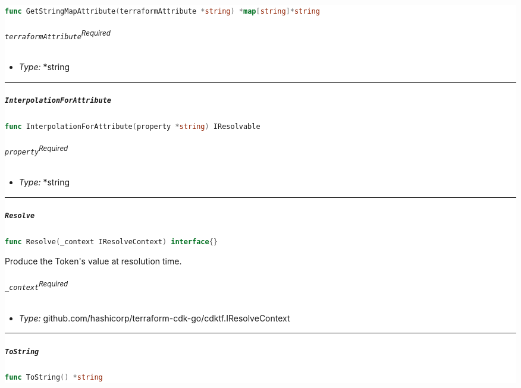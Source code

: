 ```go
func GetStringMapAttribute(terraformAttribute *string) *map[string]*string
```

###### `terraformAttribute`<sup>Required</sup> <a name="terraformAttribute" id="@cdktf/provider-hcp.vaultSecretsIntegrationConfluent.VaultSecretsIntegrationConfluentStaticCredentialDetailsOutputReference.getStringMapAttribute.parameter.terraformAttribute"></a>

- *Type:* *string

---

##### `InterpolationForAttribute` <a name="InterpolationForAttribute" id="@cdktf/provider-hcp.vaultSecretsIntegrationConfluent.VaultSecretsIntegrationConfluentStaticCredentialDetailsOutputReference.interpolationForAttribute"></a>

```go
func InterpolationForAttribute(property *string) IResolvable
```

###### `property`<sup>Required</sup> <a name="property" id="@cdktf/provider-hcp.vaultSecretsIntegrationConfluent.VaultSecretsIntegrationConfluentStaticCredentialDetailsOutputReference.interpolationForAttribute.parameter.property"></a>

- *Type:* *string

---

##### `Resolve` <a name="Resolve" id="@cdktf/provider-hcp.vaultSecretsIntegrationConfluent.VaultSecretsIntegrationConfluentStaticCredentialDetailsOutputReference.resolve"></a>

```go
func Resolve(_context IResolveContext) interface{}
```

Produce the Token's value at resolution time.

###### `_context`<sup>Required</sup> <a name="_context" id="@cdktf/provider-hcp.vaultSecretsIntegrationConfluent.VaultSecretsIntegrationConfluentStaticCredentialDetailsOutputReference.resolve.parameter._context"></a>

- *Type:* github.com/hashicorp/terraform-cdk-go/cdktf.IResolveContext

---

##### `ToString` <a name="ToString" id="@cdktf/provider-hcp.vaultSecretsIntegrationConfluent.VaultSecretsIntegrationConfluentStaticCredentialDetailsOutputReference.toString"></a>

```go
func ToString() *string
```
